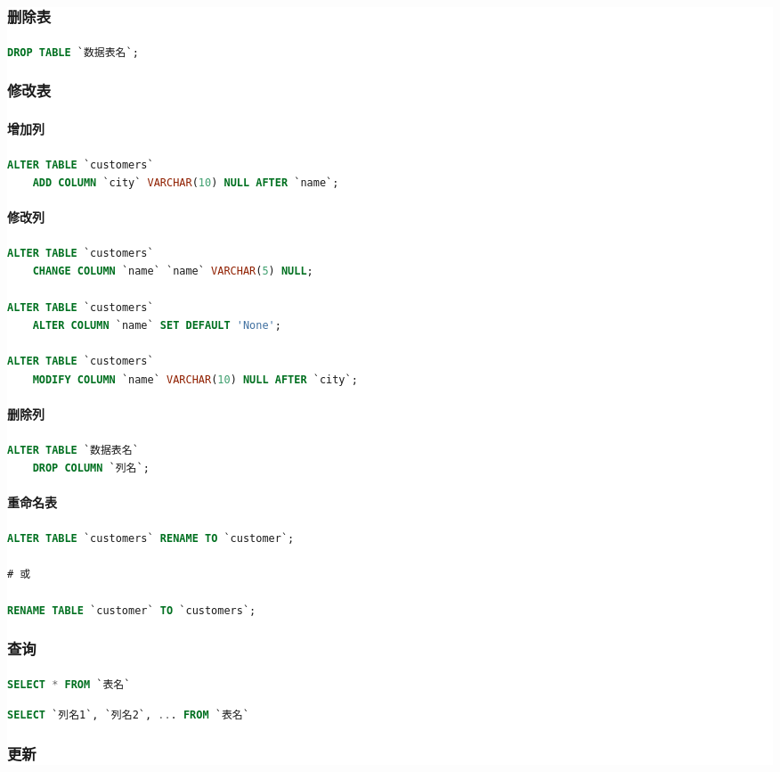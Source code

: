 ### 删除表

```SQL
DROP TABLE `数据表名`;
```

### 修改表

#### 增加列

```SQL
ALTER TABLE `customers`
    ADD COLUMN `city` VARCHAR(10) NULL AFTER `name`;
```

#### 修改列

```sql
ALTER TABLE `customers`
    CHANGE COLUMN `name` `name` VARCHAR(5) NULL;
    
ALTER TABLE `customers`
    ALTER COLUMN `name` SET DEFAULT 'None';
    
ALTER TABLE `customers`
    MODIFY COLUMN `name` VARCHAR(10) NULL AFTER `city`;
```

#### 删除列

```SQL
ALTER TABLE `数据表名`
    DROP COLUMN `列名`;
```

#### 重命名表

```SQL
ALTER TABLE `customers` RENAME TO `customer`;

# 或

RENAME TABLE `customer` TO `customers`;
```

### 查询

```sql
SELECT * FROM `表名`
```

```sql
SELECT `列名1`, `列名2`, ... FROM `表名`
```

### 更新
